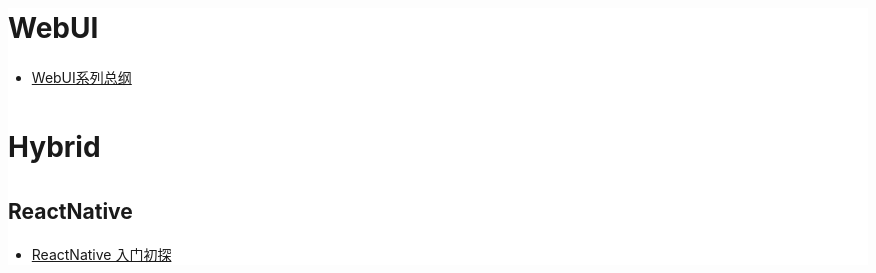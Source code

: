 
# WebUI

- [WebUI系列总纲](https://github.com/wxyyxc1992/web-frontend-practice-handbook/blob/master/webui)

# Hybrid

## ReactNative

- [ReactNative 入门初探](https://github.com/wxyyxc1992/web-frontend-practice-handbook/blob/master/hybrid/reactnative/reactnative-introduction.md)




